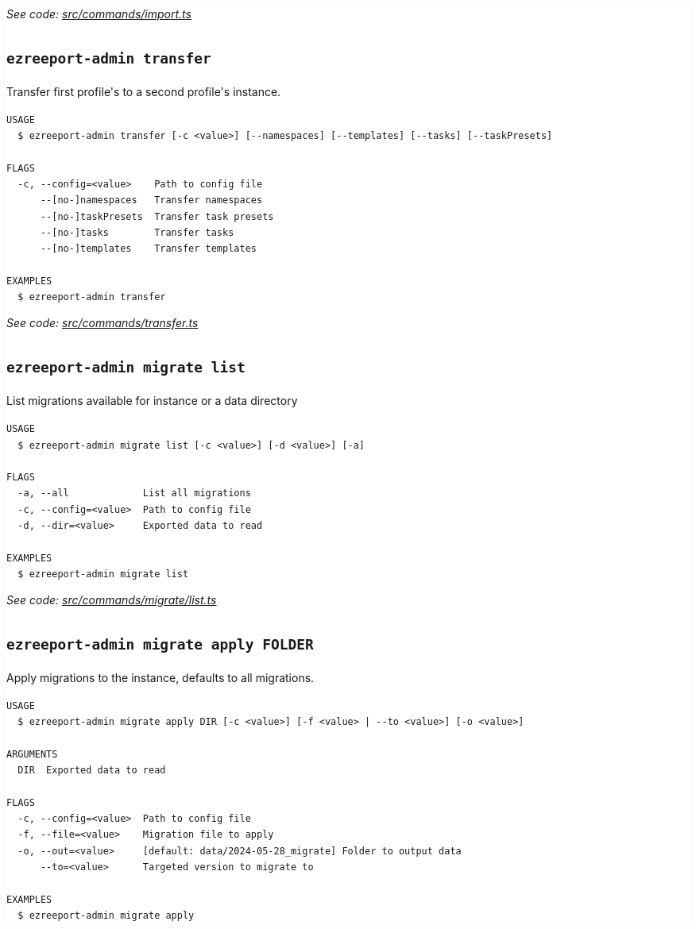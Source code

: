 _See code: [src/commands/import.ts](https://github.com/ezpaarse-project/ezreeport/blob/v1.0.0/src/commands/import.ts)_


## `ezreeport-admin transfer`

Transfer first profile's to a second profile's instance.

```
USAGE
  $ ezreeport-admin transfer [-c <value>] [--namespaces] [--templates] [--tasks] [--taskPresets]

FLAGS
  -c, --config=<value>    Path to config file
      --[no-]namespaces   Transfer namespaces
      --[no-]taskPresets  Transfer task presets
      --[no-]tasks        Transfer tasks
      --[no-]templates    Transfer templates

EXAMPLES
  $ ezreeport-admin transfer
```

_See code: [src/commands/transfer.ts](https://github.com/ezpaarse-project/ezreeport/blob/v1.0.0/src/commands/transfer.ts)_

## `ezreeport-admin migrate list`

List migrations available for instance or a data directory

```
USAGE
  $ ezreeport-admin migrate list [-c <value>] [-d <value>] [-a]

FLAGS
  -a, --all             List all migrations
  -c, --config=<value>  Path to config file
  -d, --dir=<value>     Exported data to read

EXAMPLES
  $ ezreeport-admin migrate list
```

_See code: [src/commands/migrate/list.ts](https://github.com/ezpaarse-project/ezreeport/blob/v1.0.0/src/commands/migrate/list.ts)_

## `ezreeport-admin migrate apply FOLDER`

Apply migrations to the instance, defaults to all migrations.

```
USAGE
  $ ezreeport-admin migrate apply DIR [-c <value>] [-f <value> | --to <value>] [-o <value>]

ARGUMENTS
  DIR  Exported data to read

FLAGS
  -c, --config=<value>  Path to config file
  -f, --file=<value>    Migration file to apply
  -o, --out=<value>     [default: data/2024-05-28_migrate] Folder to output data
      --to=<value>      Targeted version to migrate to

EXAMPLES
  $ ezreeport-admin migrate apply
```
